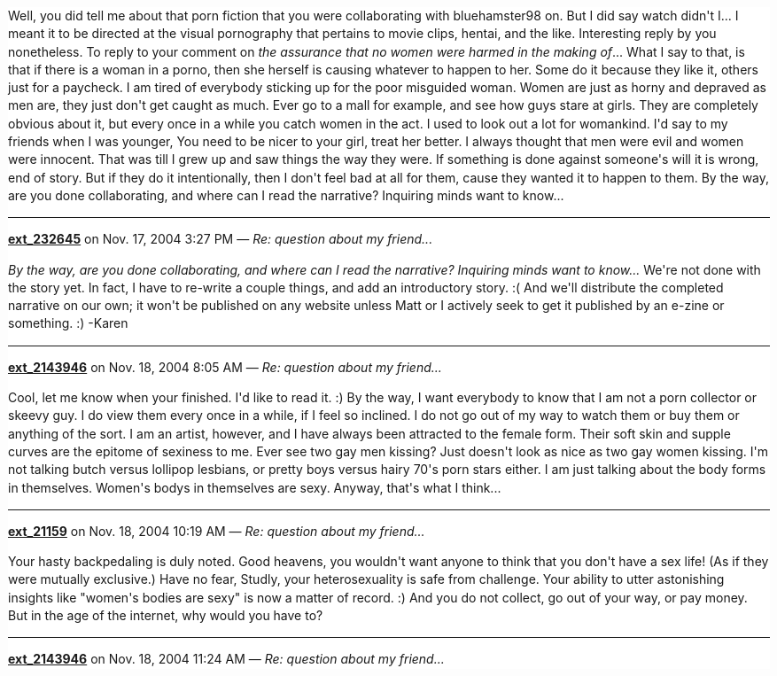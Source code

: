 Well, you did tell me about that porn fiction that you were collaborating with bluehamster98 on. But I did say watch didn't I... I meant it to be directed at the visual pornography that pertains to movie clips, hentai, and the like. Interesting reply by you nonetheless. To reply to your comment on _the assurance that no women were harmed in the making of_... What I say to that, is that if there is a woman in a porno, then she herself is causing whatever to happen to her. Some do it because they like it, others just for a paycheck. I am tired of everybody sticking up for the poor misguided woman. Women are just as horny and depraved as men are, they just don't get caught as much. Ever go to a mall for example, and see how guys stare at girls. They are completely obvious about it, but every once in a while you catch women in the act. I used to look out a lot for womankind. I'd say to my friends when I was younger, You need to be nicer to your girl, treat her better. I always thought that men were evil and women were innocent. That was till I grew up and saw things the way they were. If something is done against someone's will it is wrong, end of story. But if they do it intentionally, then I don't feel bad at all for them, cause they wanted it to happen to them. By the way, are you done collaborating, and where can I read the narrative? Inquiring minds want to know...

---

**[ext_232645](https://www.dreamwidth.org/users/ext_232645)** on Nov. 17, 2004 3:27 PM — *Re: question about my friend...*

_By the way, are you done collaborating, and where can I read the narrative? Inquiring minds want to know..._ We're not done with the story yet. In fact, I have to re-write a couple things, and add an introductory story. :( And we'll distribute the completed narrative on our own; it won't be published on any website unless Matt or I actively seek to get it published by an e-zine or something. :) -Karen

---

**[ext_2143946](https://www.dreamwidth.org/users/ext_2143946)** on Nov. 18, 2004 8:05 AM — *Re: question about my friend...*

Cool, let me know when your finished. I'd like to read it. :) By the way, I want everybody to know that I am not a porn collector or skeevy guy. I do view them every once in a while, if I feel so inclined. I do not go out of my way to watch them or buy them or anything of the sort. I am an artist, however, and I have always been attracted to the female form. Their soft skin and supple curves are the epitome of sexiness to me. Ever see two gay men kissing? Just doesn't look as nice as two gay women kissing. I'm not talking butch versus lollipop lesbians, or pretty boys versus hairy 70's porn stars either. I am just talking about the body forms in themselves. Women's bodys in themselves are sexy. Anyway, that's what I think...

---

**[ext_21159](https://www.dreamwidth.org/users/ext_21159)** on Nov. 18, 2004 10:19 AM — *Re: question about my friend...*

Your hasty backpedaling is duly noted. Good heavens, you wouldn't want anyone to think that you don't have a sex life! (As if they were mutually exclusive.) Have no fear, Studly, your heterosexuality is safe from challenge. Your ability to utter astonishing insights like "women's bodies are sexy" is now a matter of record. :) And you do not collect, go out of your way, or pay money. But in the age of the internet, why would you have to?

---

**[ext_2143946](https://www.dreamwidth.org/users/ext_2143946)** on Nov. 18, 2004 11:24 AM — *Re: question about my friend...*
